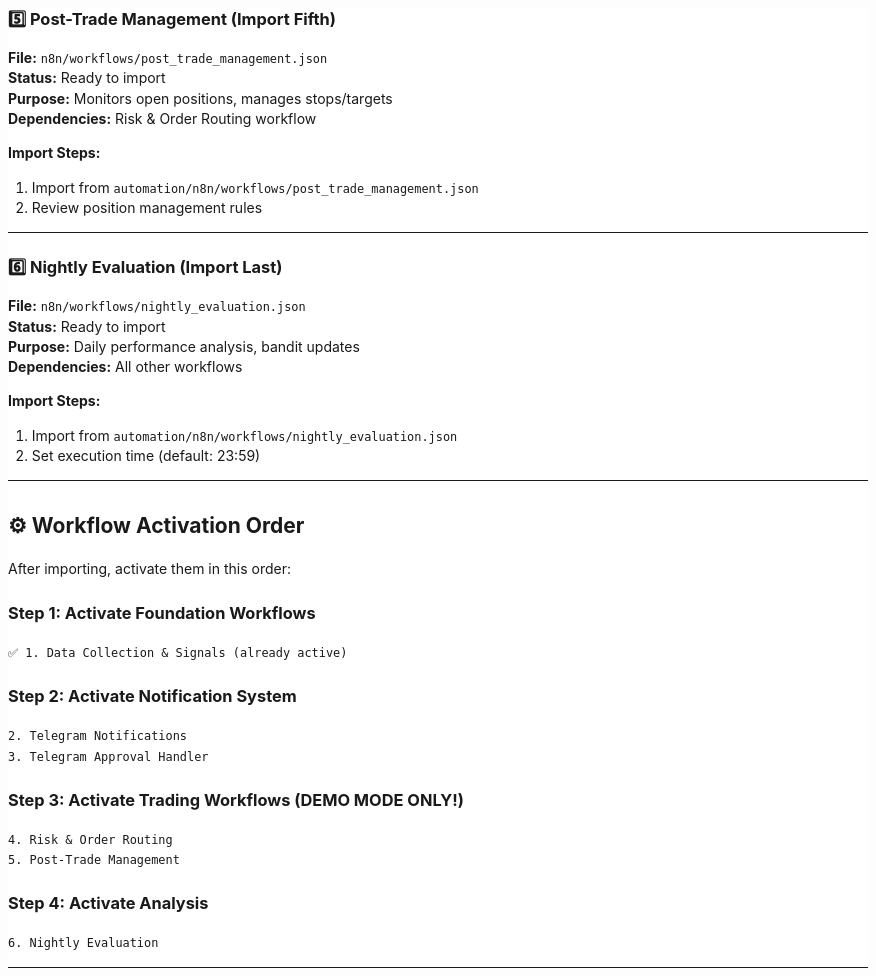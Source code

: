 
### 5️⃣ **Post-Trade Management** (Import Fifth)
**File:** `n8n/workflows/post_trade_management.json`  
**Status:** Ready to import  
**Purpose:** Monitors open positions, manages stops/targets  
**Dependencies:** Risk & Order Routing workflow

**Import Steps:**
1. Import from `automation/n8n/workflows/post_trade_management.json`
2. Review position management rules

---

### 6️⃣ **Nightly Evaluation** (Import Last)
**File:** `n8n/workflows/nightly_evaluation.json`  
**Status:** Ready to import  
**Purpose:** Daily performance analysis, bandit updates  
**Dependencies:** All other workflows

**Import Steps:**
1. Import from `automation/n8n/workflows/nightly_evaluation.json`
2. Set execution time (default: 23:59)

---

## ⚙️ Workflow Activation Order

After importing, activate them in this order:

### Step 1: Activate Foundation Workflows
```
✅ 1. Data Collection & Signals (already active)
```

### Step 2: Activate Notification System
```
2. Telegram Notifications
3. Telegram Approval Handler
```

### Step 3: Activate Trading Workflows (DEMO MODE ONLY!)
```
4. Risk & Order Routing
5. Post-Trade Management
```

### Step 4: Activate Analysis
```
6. Nightly Evaluation
```

---

